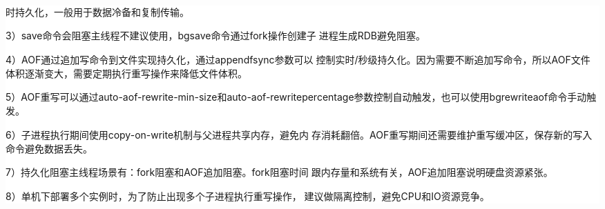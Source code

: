 时持久化，一般用于数据冷备和复制传输。

3）save命令会阻塞主线程不建议使用，bgsave命令通过fork操作创建子 进程生成RDB避免阻塞。

4）AOF通过追加写命令到文件实现持久化，通过appendfsync参数可以 控制实时/秒级持久化。因为需要不断追加写命令，所以AOF文件体积逐渐变大，需要定期执行重写操作来降低文件体积。

5）AOF重写可以通过auto-aof-rewrite-min-size和auto-aof-rewritepercentage参数控制自动触发，也可以使用bgrewriteaof命令手动触发。

6）子进程执行期间使用copy-on-write机制与父进程共享内存，避免内 存消耗翻倍。AOF重写期间还需要维护重写缓冲区，保存新的写入命令避免数据丢失。

7）持久化阻塞主线程场景有：fork阻塞和AOF追加阻塞。fork阻塞时间 跟内存量和系统有关，AOF追加阻塞说明硬盘资源紧张。

8）单机下部署多个实例时，为了防止出现多个子进程执行重写操作， 建议做隔离控制，避免CPU和IO资源竞争。